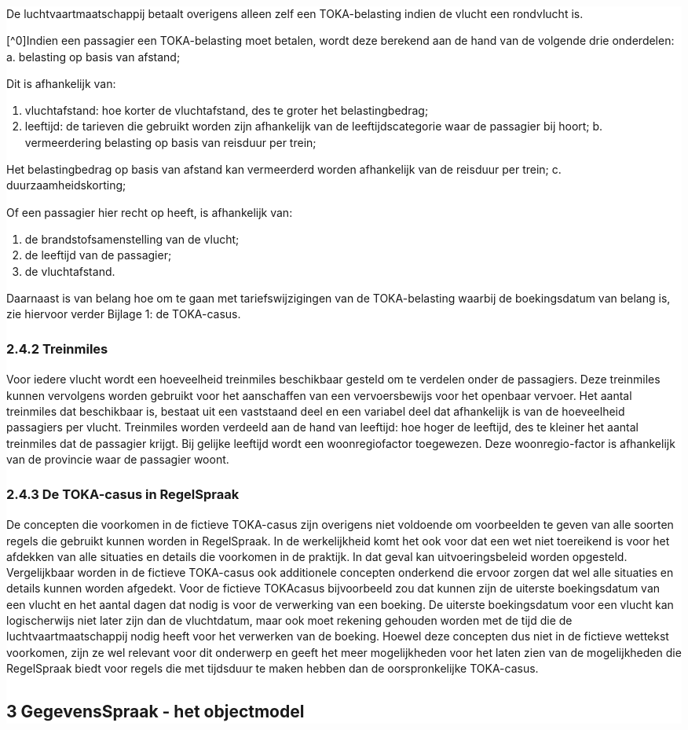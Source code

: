 De luchtvaartmaatschappij betaalt overigens alleen zelf een TOKA-belasting indien de vlucht een rondvlucht is.

[^0]Indien een passagier een TOKA-belasting moet betalen, wordt deze berekend aan de hand van de volgende drie onderdelen:
a. belasting op basis van afstand;

Dit is afhankelijk van:

1. vluchtafstand: hoe korter de vluchtafstand, des te groter het belastingbedrag;
2. leeftijd: de tarieven die gebruikt worden zijn afhankelijk van de leeftijdscategorie waar de passagier bij hoort;
b. vermeerdering belasting op basis van reisduur per trein;

Het belastingbedrag op basis van afstand kan vermeerderd worden afhankelijk van de reisduur per trein;
c. duurzaamheidskorting;

Of een passagier hier recht op heeft, is afhankelijk van:

1. de brandstofsamenstelling van de vlucht;
2. de leeftijd van de passagier;
3. de vluchtafstand.

Daarnaast is van belang hoe om te gaan met tariefswijzigingen van de TOKA-belasting waarbij de boekingsdatum van belang is, zie hiervoor verder Bijlage 1: de TOKA-casus.

### 2.4.2 Treinmiles

Voor iedere vlucht wordt een hoeveelheid treinmiles beschikbaar gesteld om te verdelen onder de passagiers. Deze treinmiles kunnen vervolgens worden gebruikt voor het aanschaffen van een vervoersbewijs voor het openbaar vervoer. Het aantal treinmiles dat beschikbaar is, bestaat uit een vaststaand deel en een variabel deel dat afhankelijk is van de hoeveelheid passagiers per vlucht. Treinmiles worden verdeeld aan de hand van leeftijd: hoe hoger de leeftijd, des te kleiner het aantal treinmiles dat de passagier krijgt. Bij gelijke leeftijd wordt een woonregiofactor toegewezen. Deze woonregio-factor is afhankelijk van de provincie waar de passagier woont.

### 2.4.3 De TOKA-casus in RegelSpraak

De concepten die voorkomen in de fictieve TOKA-casus zijn overigens niet voldoende om voorbeelden te geven van alle soorten regels die gebruikt kunnen worden in RegelSpraak. In de werkelijkheid komt het ook voor dat een wet niet toereikend is voor het afdekken van alle situaties en details die voorkomen in de praktijk. In dat geval kan uitvoeringsbeleid worden opgesteld.
Vergelijkbaar worden in de fictieve TOKA-casus ook additionele concepten onderkend die ervoor zorgen dat wel alle situaties en details kunnen worden afgedekt. Voor de fictieve TOKAcasus bijvoorbeeld zou dat kunnen zijn de uiterste boekingsdatum van een vlucht en het aantal dagen dat nodig is voor de verwerking van een boeking. De uiterste boekingsdatum voor een vlucht kan logischerwijs niet later zijn dan de vluchtdatum, maar ook moet rekening gehouden worden met de tijd die de luchtvaartmaatschappij nodig heeft voor het verwerken van de boeking. Hoewel deze concepten dus niet in de fictieve wettekst voorkomen, zijn ze wel relevant voor dit onderwerp en geeft het meer mogelijkheden voor het laten zien van de mogelijkheden die RegelSpraak biedt voor regels die met tijdsduur te maken hebben dan de oorspronkelijke TOKA-casus.

## 3 GegevensSpraak - het objectmodel
